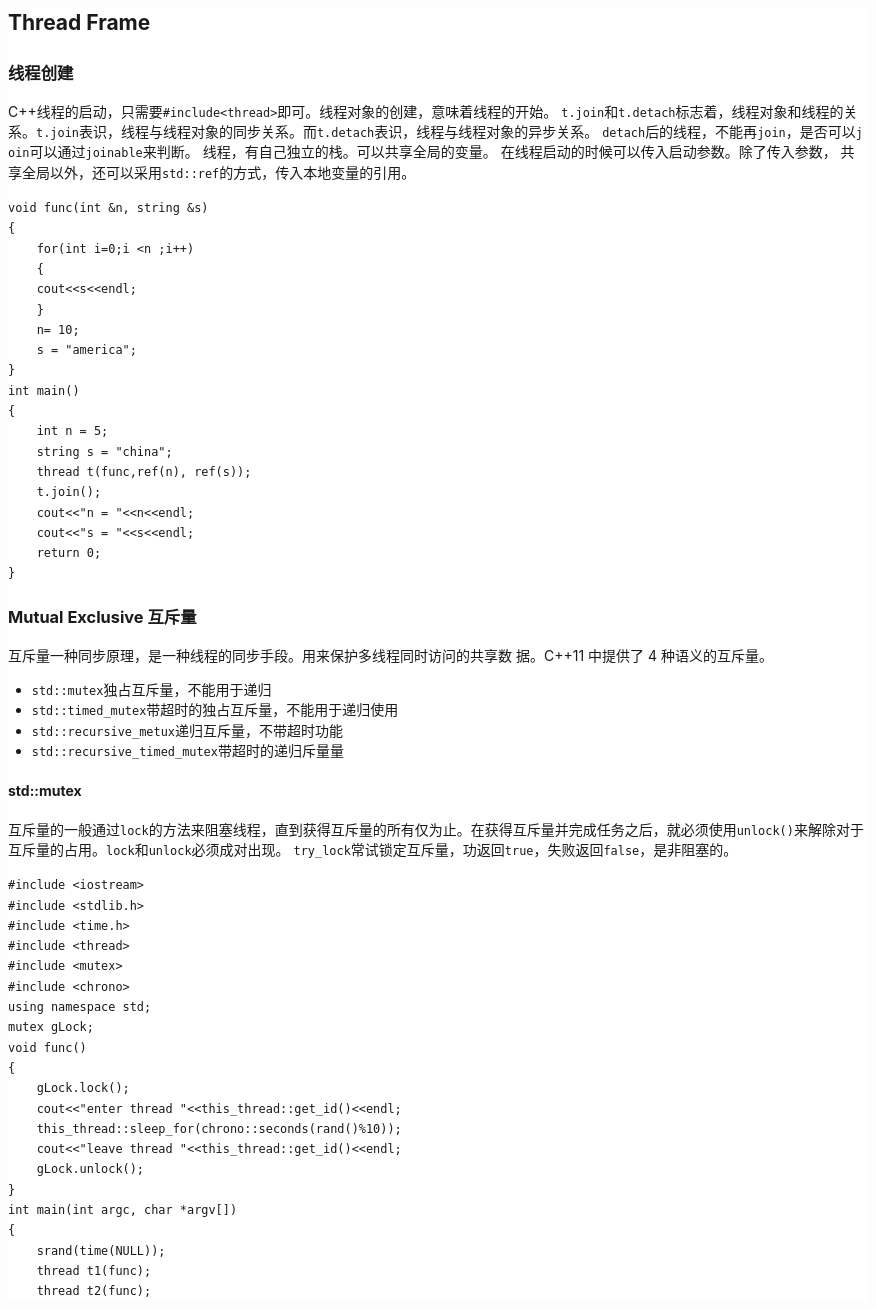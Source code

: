 ## Thread Frame
### 线程创建
C++线程的启动，只需要`#include<thread>`即可。线程对象的创建，意味着线程的开始。
`t.join`和`t.detach`标志着，线程对象和线程的关系。`t.join`表识，线程与线程对象的同步关系。而`t.detach`表识，线程与线程对象的异步关系。
`detach`后的线程，不能再`join`，是否可以`join`可以通过`joinable`来判断。
线程，有自己独立的栈。可以共享全局的变量。 在线程启动的时候可以传入启动参数。除了传入参数， 共享全局以外，还可以采用`std::ref`的方式，传入本地变量的引用。
```
void func(int &n, string &s)
{
    for(int i=0;i <n ;i++)
    {
    cout<<s<<endl;
    }
    n= 10;
    s = "america";
}
int main()
{
    int n = 5;
    string s = "china";
    thread t(func,ref(n), ref(s));
    t.join();
    cout<<"n = "<<n<<endl;
    cout<<"s = "<<s<<endl;
    return 0;
}
```

### Mutual Exclusive 互斥量
互斥量一种同步原理，是一种线程的同步手段。用来保护多线程同时访问的共享数
据。C++11 中提供了 4 种语义的互斥量。
* `std::mutex`独占互斥量，不能用于递归
* `std::timed_mutex`带超时的独占互斥量，不能用于递归使用
* `std::recursive_metux`递归互斥量，不带超时功能
* `std::recursive_timed_mutex`带超时的递归斥量量

#### std::mutex
互斥量的一般通过`lock`的方法来阻塞线程，直到获得互斥量的所有仅为止。在获得互斥量并完成任务之后，就必须使用`unlock()`来解除对于互斥量的占用。`lock`和`unlock`必须成对出现。
`try_lock`常试锁定互斥量，功返回`true`，失败返回`false`，是非阻塞的。
```
#include <iostream>
#include <stdlib.h>
#include <time.h>
#include <thread>
#include <mutex>
#include <chrono>
using namespace std;
mutex gLock;
void func()
{
    gLock.lock();
    cout<<"enter thread "<<this_thread::get_id()<<endl;
    this_thread::sleep_for(chrono::seconds(rand()%10));
    cout<<"leave thread "<<this_thread::get_id()<<endl;
    gLock.unlock();
}
int main(int argc, char *argv[])
{
    srand(time(NULL));
    thread t1(func);
    thread t2(func);
```